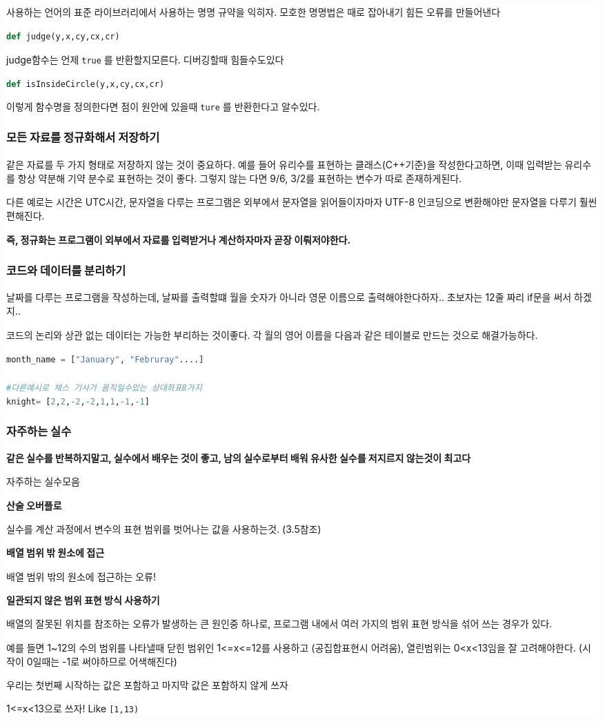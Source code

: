 사용하는 언어의 표준 라이브러리에서 사용하는 명명 규약을 익히자. 모호한 명명법은 때로 잡아내기 힘든 오류를 만들어낸다

```python
def judge(y,x,cy,cx,cr)
```

judge함수는 언제 `true` 를 반환할지모른다. 디버깅할때 힘들수도있다

```python
def isInsideCircle(y,x,cy,cx,cr)
```

이렇게 함수명을 정의한다면 점이 원안에 있을때 `ture`  를 반환한다고 알수있다.

### 모든 자료를 정규화해서 저장하기

같은 자료를 두 가지 형태로 저장하지 않는 것이 중요하다. 예를 들어 유리수를 표현하는 클래스(C++기준)을 작성한다고하면, 이때 입력받는 유리수를 항상 약분해 기약 분수로 표현하는 것이 좋다. 그렇지 않는 다면 9/6, 3/2를 표현하는 변수가 따로 존재하게된다. 

다른 예로는 시간은 UTC시간, 문자열을 다루는 프로그램은 외부에서 문자열을 읽어들이자마자 UTF-8 인코딩으로 변환해야만 문자열을 다루기 훨씬 편해진다.

__즉, 정규화는 프로그램이 외부에서 자료를 입력받거나 계산하자마자 곧장 이뤄저야한다.__ 

### 코드와 데이터를 분리하기

날짜를 다루는 프로그램을 작성하는데, 날짜를 출력할떄 월을 숫자가 아니라 영문 이름으로 출력해야한다하자.. 초보자는 12줄 짜리 if문을 써서 하겠지..

코드의 논리와 상관 없는 데이터는 가능한 부리하는 것이좋다. 각 월의 영어 이름을 다음과 같은 테이블로 만드는 것으로 해결가능하다.

```python
month_name = ["January", "Februray"....]

#다른예시로 체스 기사가 움직일수있는 상대좌표8가지
knight= [2,2,-2,-2,1,1,-1,-1]
```

### 자주하는 실수

__같은 실수를 반복하지말고, 실수에서 배우는 것이 좋고, 남의 실수로부터 배워 유사한 실수를 저지르지 않는것이 최고다__

자주하는 실수모음

__산술 오버플로__

실수를 계산 과정에서 변수의 표현 범위를 벗어나는 값을 사용하는것. (3.5참조)

__배열 범위 밖 원소에 접근__

배열 범위 밖의 원소에 접근하는 오류!

__일관되지 않은 범위 표현 방식 사용하기__

배열의 잘못된 위치를 참조하는 오류가 발생하는 큰 원인중 하나로, 프로그램 내에서 여러 가지의 범위 표현 방식을 섞어 쓰는 경우가 있다. 

예를 들면 1~12의 수의 범위를 나타낼때 닫힌 범위인 1<=x<=12를 사용하고 (공집합표현시 어려움), 열린범위는 0<x<13임을 잘 고려해야한다. (시작이 0일때는 -1로 써야하므로 어색해진다)

우리는 첫번째 시작하는 값은 포함하고 마지막 값은 포함하지 않게 쓰자

1<=x<13으로 쓰자!     Like `[1,13)`
